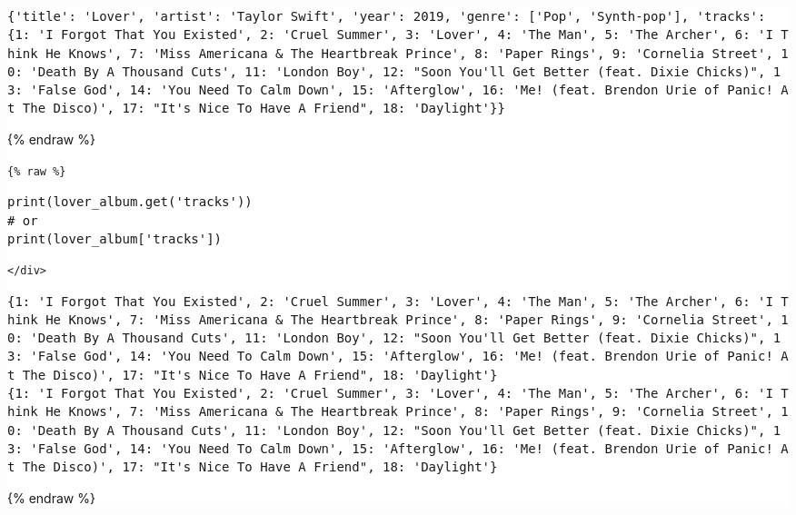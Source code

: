 <pre>{&#39;title&#39;: &#39;Lover&#39;, &#39;artist&#39;: &#39;Taylor Swift&#39;, &#39;year&#39;: 2019, &#39;genre&#39;: [&#39;Pop&#39;, &#39;Synth-pop&#39;], &#39;tracks&#39;: {1: &#39;I Forgot That You Existed&#39;, 2: &#39;Cruel Summer&#39;, 3: &#39;Lover&#39;, 4: &#39;The Man&#39;, 5: &#39;The Archer&#39;, 6: &#39;I Think He Knows&#39;, 7: &#39;Miss Americana &amp; The Heartbreak Prince&#39;, 8: &#39;Paper Rings&#39;, 9: &#39;Cornelia Street&#39;, 10: &#39;Death By A Thousand Cuts&#39;, 11: &#39;London Boy&#39;, 12: &#34;Soon You&#39;ll Get Better (feat. Dixie Chicks)&#34;, 13: &#39;False God&#39;, 14: &#39;You Need To Calm Down&#39;, 15: &#39;Afterglow&#39;, 16: &#39;Me! (feat. Brendon Urie of Panic! At The Disco)&#39;, 17: &#34;It&#39;s Nice To Have A Friend&#34;, 18: &#39;Daylight&#39;}}
</pre>
</div>
</div>

</div>
</div>

</div>
    {% endraw %}

    {% raw %}
    
<div class="cell border-box-sizing code_cell rendered">
<div class="input">

<div class="inner_cell">
    <div class="input_area">
<div class=" highlight hl-ipython3"><pre><span></span><span class="nb">print</span><span class="p">(</span><span class="n">lover_album</span><span class="o">.</span><span class="n">get</span><span class="p">(</span><span class="s1">&#39;tracks&#39;</span><span class="p">))</span>
<span class="c1"># or</span>
<span class="nb">print</span><span class="p">(</span><span class="n">lover_album</span><span class="p">[</span><span class="s1">&#39;tracks&#39;</span><span class="p">])</span>
</pre></div>

    </div>
</div>
</div>

<div class="output_wrapper">
<div class="output">

<div class="output_area">

<div class="output_subarea output_stream output_stdout output_text">
<pre>{1: &#39;I Forgot That You Existed&#39;, 2: &#39;Cruel Summer&#39;, 3: &#39;Lover&#39;, 4: &#39;The Man&#39;, 5: &#39;The Archer&#39;, 6: &#39;I Think He Knows&#39;, 7: &#39;Miss Americana &amp; The Heartbreak Prince&#39;, 8: &#39;Paper Rings&#39;, 9: &#39;Cornelia Street&#39;, 10: &#39;Death By A Thousand Cuts&#39;, 11: &#39;London Boy&#39;, 12: &#34;Soon You&#39;ll Get Better (feat. Dixie Chicks)&#34;, 13: &#39;False God&#39;, 14: &#39;You Need To Calm Down&#39;, 15: &#39;Afterglow&#39;, 16: &#39;Me! (feat. Brendon Urie of Panic! At The Disco)&#39;, 17: &#34;It&#39;s Nice To Have A Friend&#34;, 18: &#39;Daylight&#39;}
{1: &#39;I Forgot That You Existed&#39;, 2: &#39;Cruel Summer&#39;, 3: &#39;Lover&#39;, 4: &#39;The Man&#39;, 5: &#39;The Archer&#39;, 6: &#39;I Think He Knows&#39;, 7: &#39;Miss Americana &amp; The Heartbreak Prince&#39;, 8: &#39;Paper Rings&#39;, 9: &#39;Cornelia Street&#39;, 10: &#39;Death By A Thousand Cuts&#39;, 11: &#39;London Boy&#39;, 12: &#34;Soon You&#39;ll Get Better (feat. Dixie Chicks)&#34;, 13: &#39;False God&#39;, 14: &#39;You Need To Calm Down&#39;, 15: &#39;Afterglow&#39;, 16: &#39;Me! (feat. Brendon Urie of Panic! At The Disco)&#39;, 17: &#34;It&#39;s Nice To Have A Friend&#34;, 18: &#39;Daylight&#39;}
</pre>
</div>
</div>

</div>
</div>

</div>
    {% endraw %}
